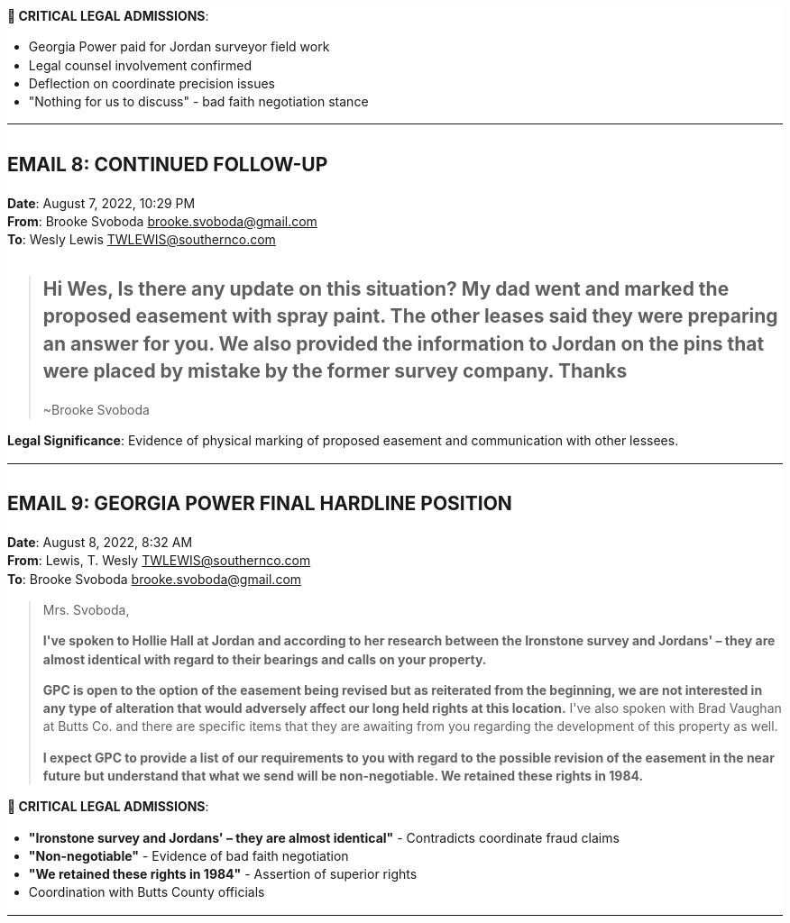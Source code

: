 **🚨 CRITICAL LEGAL ADMISSIONS**:
- Georgia Power paid for Jordan surveyor field work
- Legal counsel involvement confirmed
- Deflection on coordinate precision issues
- "Nothing for us to discuss" - bad faith negotiation stance

---

## EMAIL 8: CONTINUED FOLLOW-UP
**Date**: August 7, 2022, 10:29 PM  
**From**: Brooke Svoboda <brooke.svoboda@gmail.com>  
**To**: Wesly Lewis <TWLEWIS@southernco.com>  

> Hi Wes,
> Is there any update on this situation?
> My dad went and marked the proposed easement with spray paint. The other leases said they were preparing an answer for you.
> We also provided the information to Jordan on the pins that were placed by mistake by the former survey company.
> Thanks
> --
> ~Brooke Svoboda

**Legal Significance**: Evidence of physical marking of proposed easement and communication with other lessees.

---

## EMAIL 9: GEORGIA POWER FINAL HARDLINE POSITION
**Date**: August 8, 2022, 8:32 AM  
**From**: Lewis, T. Wesly <TWLEWIS@southernco.com>  
**To**: Brooke Svoboda <brooke.svoboda@gmail.com>  

> Mrs. Svoboda,
> 
> **I've spoken to Hollie Hall at Jordan and according to her research between the Ironstone survey and Jordans' – they are almost identical with regard to their bearings and calls on your property.**
> 
> **GPC is open to the option of the easement being revised but as reiterated from the beginning, we are not interested in any type of alteration that would adversely affect our long held rights at this location.** I've also spoken with Brad Vaughan at Butts Co. and there are specific items that they are awaiting from you regarding the development of this property as well.
> 
> **I expect GPC to provide a list of our requirements to you with regard to the possible revision of the easement in the near future but understand that what we send will be non-negotiable. We retained these rights in 1984.**

**🚨 CRITICAL LEGAL ADMISSIONS**:
- **"Ironstone survey and Jordans' – they are almost identical"** - Contradicts coordinate fraud claims
- **"Non-negotiable"** - Evidence of bad faith negotiation
- **"We retained these rights in 1984"** - Assertion of superior rights
- Coordination with Butts County officials

---